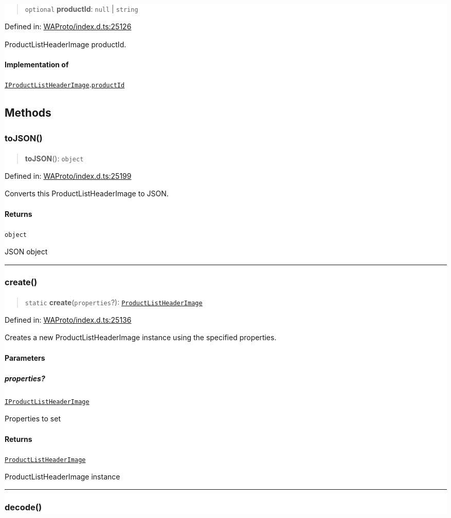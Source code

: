 > `optional` **productId**: `null` \| `string`

Defined in: [WAProto/index.d.ts:25126](https://github.com/Fokusdotid/Baileys/blob/acae94a55f1d32612d8d312d52b001d93f2ac5e2/WAProto/index.d.ts#L25126)

ProductListHeaderImage productId.

#### Implementation of

[`IProductListHeaderImage`](../interfaces/IProductListHeaderImage.md).[`productId`](../interfaces/IProductListHeaderImage.md#productid)

## Methods

### toJSON()

> **toJSON**(): `object`

Defined in: [WAProto/index.d.ts:25199](https://github.com/Fokusdotid/Baileys/blob/acae94a55f1d32612d8d312d52b001d93f2ac5e2/WAProto/index.d.ts#L25199)

Converts this ProductListHeaderImage to JSON.

#### Returns

`object`

JSON object

***

### create()

> `static` **create**(`properties`?): [`ProductListHeaderImage`](ProductListHeaderImage.md)

Defined in: [WAProto/index.d.ts:25136](https://github.com/Fokusdotid/Baileys/blob/acae94a55f1d32612d8d312d52b001d93f2ac5e2/WAProto/index.d.ts#L25136)

Creates a new ProductListHeaderImage instance using the specified properties.

#### Parameters

##### properties?

[`IProductListHeaderImage`](../interfaces/IProductListHeaderImage.md)

Properties to set

#### Returns

[`ProductListHeaderImage`](ProductListHeaderImage.md)

ProductListHeaderImage instance

***

### decode()
